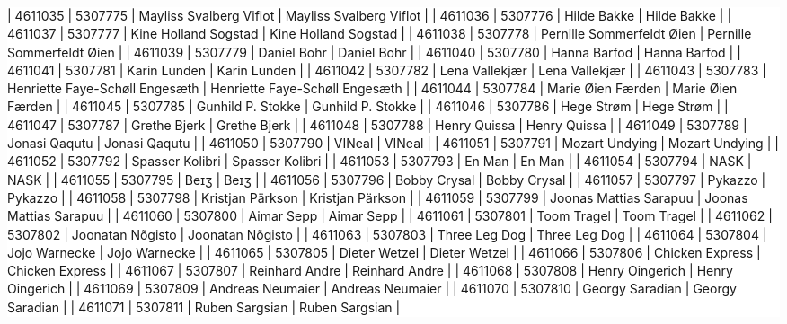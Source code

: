 | 4611035 | 5307775 | Mayliss Svalberg Viflot | Mayliss Svalberg Viflot |
| 4611036 | 5307776 | Hilde Bakke | Hilde Bakke |
| 4611037 | 5307777 | Kine Holland Sogstad | Kine Holland Sogstad |
| 4611038 | 5307778 | Pernille Sommerfeldt Øien | Pernille Sommerfeldt Øien |
| 4611039 | 5307779 | Daniel Bohr | Daniel Bohr |
| 4611040 | 5307780 | Hanna Barfod | Hanna Barfod |
| 4611041 | 5307781 | Karin Lunden | Karin Lunden |
| 4611042 | 5307782 | Lena Vallekjær | Lena Vallekjær |
| 4611043 | 5307783 | Henriette Faye-Schøll Engesæth | Henriette Faye-Schøll Engesæth |
| 4611044 | 5307784 | Marie Øien Færden | Marie Øien Færden |
| 4611045 | 5307785 | Gunhild P. Stokke | Gunhild P. Stokke |
| 4611046 | 5307786 | Hege Strøm | Hege Strøm |
| 4611047 | 5307787 | Grethe Bjerk | Grethe Bjerk |
| 4611048 | 5307788 | Henry Quissa | Henry Quissa |
| 4611049 | 5307789 | Jonasi Qaqutu | Jonasi Qaqutu |
| 4611050 | 5307790 | VINeal | VINeal |
| 4611051 | 5307791 | Mozart Undying | Mozart Undying |
| 4611052 | 5307792 | Spasser Kolibri | Spasser Kolibri |
| 4611053 | 5307793 | En Man | En Man |
| 4611054 | 5307794 | NASK | NASK |
| 4611055 | 5307795 | Beɪʒ | Beɪʒ |
| 4611056 | 5307796 | Bobby Crysal | Bobby Crysal |
| 4611057 | 5307797 | Pykazzo | Pykazzo |
| 4611058 | 5307798 | Kristjan Pärkson | Kristjan Pärkson |
| 4611059 | 5307799 | Joonas Mattias Sarapuu | Joonas Mattias Sarapuu |
| 4611060 | 5307800 | Aimar Sepp | Aimar Sepp |
| 4611061 | 5307801 | Toom Tragel | Toom Tragel |
| 4611062 | 5307802 | Joonatan Nõgisto | Joonatan Nõgisto |
| 4611063 | 5307803 | Three Leg Dog | Three Leg Dog |
| 4611064 | 5307804 | Jojo Warnecke | Jojo Warnecke |
| 4611065 | 5307805 | Dieter Wetzel | Dieter Wetzel |
| 4611066 | 5307806 | Chicken Express | Chicken Express |
| 4611067 | 5307807 | Reinhard Andre | Reinhard Andre |
| 4611068 | 5307808 | Henry Oingerich | Henry Oingerich |
| 4611069 | 5307809 | Andreas Neumaier | Andreas Neumaier |
| 4611070 | 5307810 | Georgy Saradian | Georgy Saradian |
| 4611071 | 5307811 | Ruben Sargsian | Ruben Sargsian |